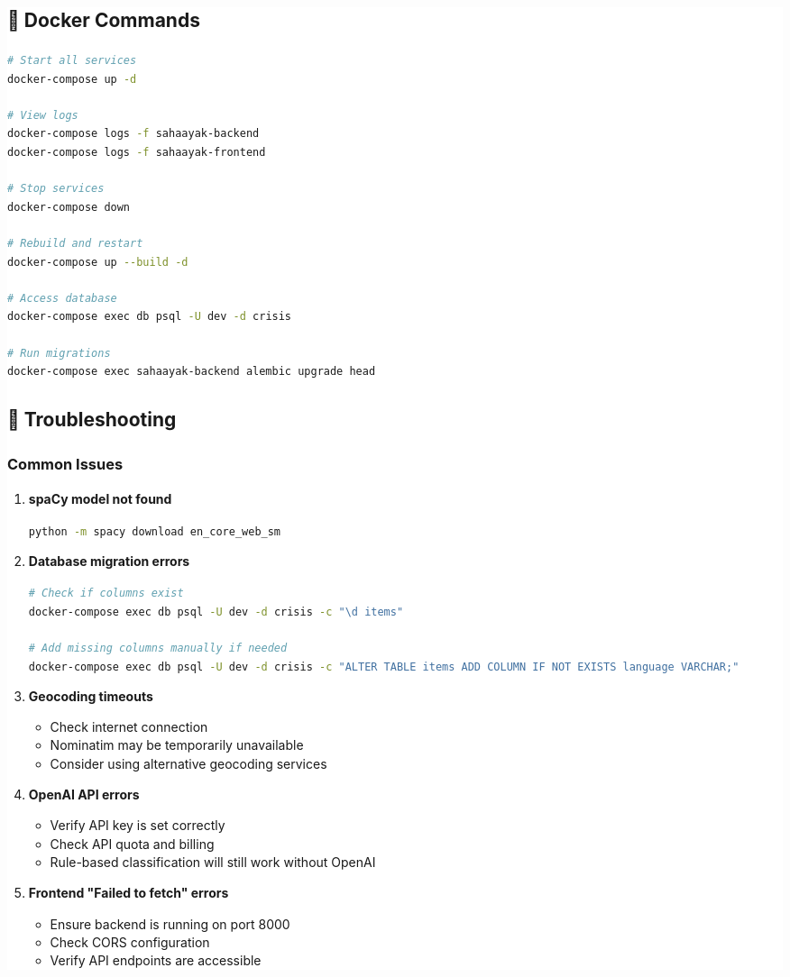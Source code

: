 ## 🐳 Docker Commands

```bash
# Start all services
docker-compose up -d

# View logs
docker-compose logs -f sahaayak-backend
docker-compose logs -f sahaayak-frontend

# Stop services
docker-compose down

# Rebuild and restart
docker-compose up --build -d

# Access database
docker-compose exec db psql -U dev -d crisis

# Run migrations
docker-compose exec sahaayak-backend alembic upgrade head
```

## 🚨 Troubleshooting

### Common Issues

1. **spaCy model not found**
   ```bash
   python -m spacy download en_core_web_sm
   ```

2. **Database migration errors**
   ```bash
   # Check if columns exist
   docker-compose exec db psql -U dev -d crisis -c "\d items"
   
   # Add missing columns manually if needed
   docker-compose exec db psql -U dev -d crisis -c "ALTER TABLE items ADD COLUMN IF NOT EXISTS language VARCHAR;"
   ```

3. **Geocoding timeouts**
   - Check internet connection
   - Nominatim may be temporarily unavailable
   - Consider using alternative geocoding services

4. **OpenAI API errors**
   - Verify API key is set correctly
   - Check API quota and billing
   - Rule-based classification will still work without OpenAI

5. **Frontend "Failed to fetch" errors**
   - Ensure backend is running on port 8000
   - Check CORS configuration
   - Verify API endpoints are accessible
